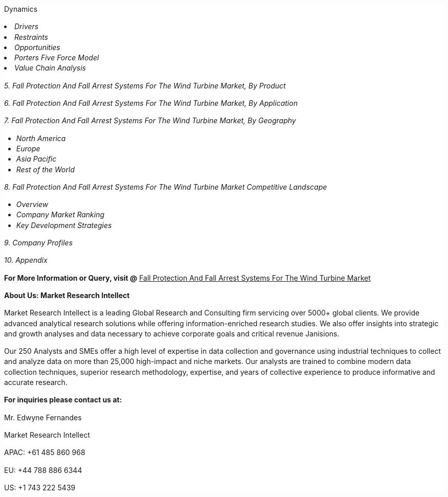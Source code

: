 Dynamics</span></em></li><li><em><span class="">Drivers</span></em></li><li><em><span class="">Restraints</span></em></li><li><em><span class="">Opportunities</span></em></li><li><em><span class="">Porters Five Force Model</span></em></li><li><em><span class="">Value Chain Analysis</span></em></li></ul><p><em><span class="font-[700]">5. Fall Protection And Fall Arrest Systems For The Wind Turbine Market, By Product</span></em></p><p><em><span class="font-[700]">6. Fall Protection And Fall Arrest Systems For The Wind Turbine Market, By Application</span></em></p><p><em><span class="font-[700]">7. Fall Protection And Fall Arrest Systems For The Wind Turbine Market, By Geography</span></em></p><ul><li><em><span class="">North America</span></em></li><li><em><span class="">Europe</span></em></li><li><em><span class="">Asia Pacific</span></em></li><li><em><span class="">Rest of the World</span></em></li></ul><p><em><span class="font-[700]">8. Fall Protection And Fall Arrest Systems For The Wind Turbine Market Competitive Landscape</span></em></p><ul><li><em><span class="">Overview</span></em></li><li><em><span class="">Company Market Ranking</span></em></li><li><em><span class="">Key Development Strategies</span></em></li></ul><p><em><span class="font-[700]">9. Company Profiles</span></em></p><p><em><span class="font-[700]">10. Appendix</span></em></p><p><span class="font-[700]"><strong>For More Information or Query, visit&nbsp;@</strong>&nbsp;</span><span class="font-[700]"><a href="https://www.marketresearchintellect.com/product/fall-protection-and-fall-arrest-systems-for-the-wind-turbine-market/?utm_source=Linkedin&utm_medium=822" target="_blank" data-tracking-control-name="article-ssr-frontend-pulse_little-text-block" data-tracking-will-navigate="" data-test-link="">Fall Protection And Fall Arrest Systems For The Wind Turbine Market</a></span></p><p><strong><span class="font-[700]">About Us: Market Research Intellect</span></strong></p><p><span class="">Market Research Intellect is a leading Global Research and Consulting firm servicing over 5000+ global clients. We provide advanced analytical research solutions while offering information-enriched research studies.&nbsp;</span>We also offer insights into strategic and growth analyses and data necessary to achieve corporate goals and critical revenue Janisions.</p><p><span class="">Our 250 Analysts and SMEs offer a high level of expertise in data collection and governance using industrial techniques to collect and analyze data on more than 25,000 high-impact and niche markets. Our analysts are trained to combine modern data collection techniques, superior research methodology, expertise, and years of collective experience to produce informative and accurate research.</span></p><p><strong>For inquiries please contact us at:</strong></p><p>Mr. Edwyne Fernandes</p><p>Market Research Intellect</p><p>APAC: +61 485 860 968</p><p>EU: +44 788 886 6344</p><p>US: +1 743 222 5439</p>